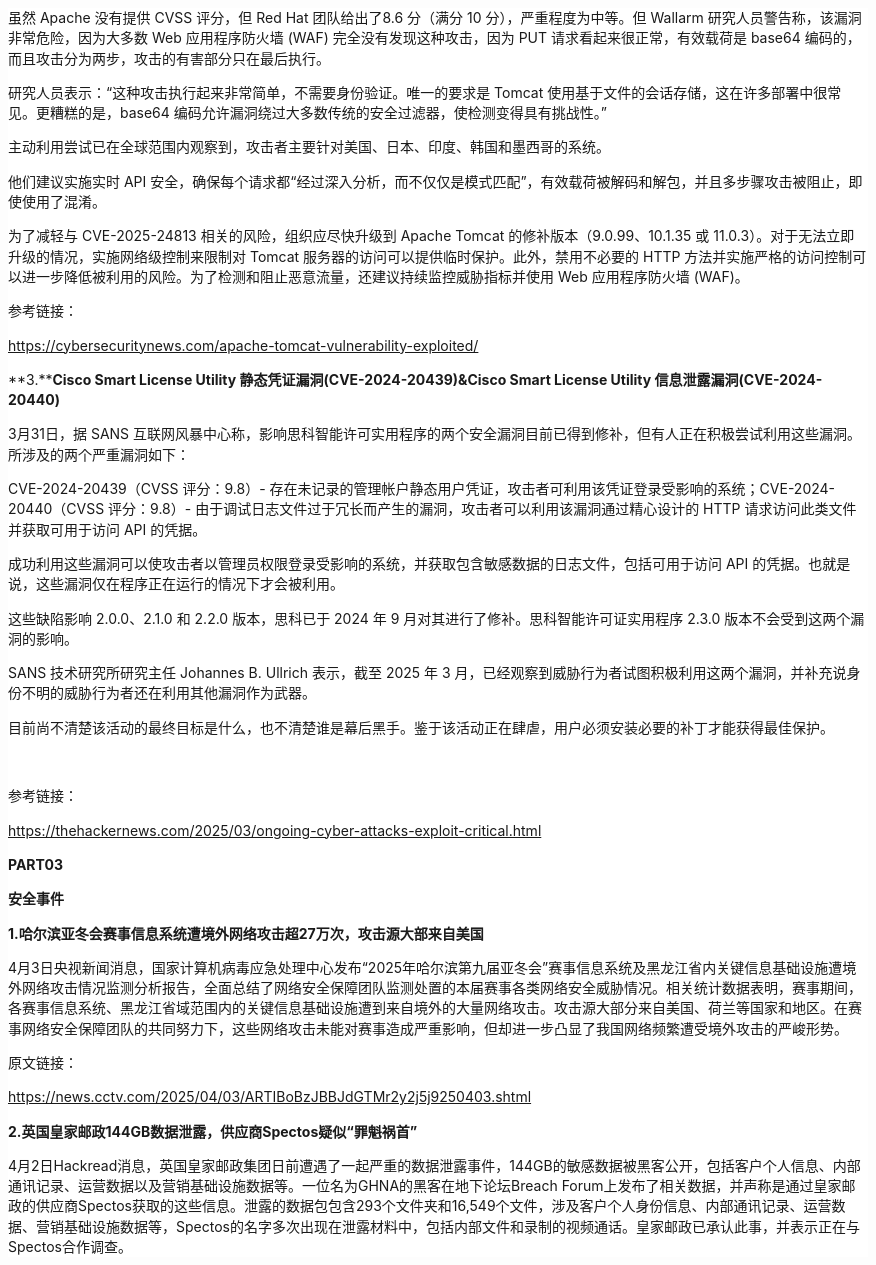 虽然 Apache 没有提供 CVSS 评分，但 Red Hat 团队给出了8.6 分（满分 10 分），严重程度为中等。但 Wallarm 研究人员警告称，该漏洞非常危险，因为大多数 Web 应用程序防火墙 (WAF) 完全没有发现这种攻击，因为 PUT 请求看起来很正常，有效载荷是 base64 编码的，而且攻击分为两步，攻击的有害部分只在最后执行。  
  
研究人员表示：“这种攻击执行起来非常简单，不需要身份验证。唯一的要求是 Tomcat 使用基于文件的会话存储，这在许多部署中很常见。更糟糕的是，base64 编码允许漏洞绕过大多数传统的安全过滤器，使检测变得具有挑战性。”  
  
主动利用尝试已在全球范围内观察到，攻击者主要针对美国、日本、印度、韩国和墨西哥的系统。  
  
他们建议实施实时 API 安全，确保每个请求都“经过深入分析，而不仅仅是模式匹配”，有效载荷被解码和解包，并且多步骤攻击被阻止，即使使用了混淆。   
  
为了减轻与 CVE-2025-24813 相关的风险，组织应尽快升级到 Apache Tomcat 的修补版本（9.0.99、10.1.35 或 11.0.3）。对于无法立即升级的情况，实施网络级控制来限制对 Tomcat 服务器的访问可以提供临时保护。此外，禁用不必要的 HTTP 方法并实施严格的访问控制可以进一步降低被利用的风险。为了检测和阻止恶意流量，还建议持续监控威胁指标并使用 Web 应用程序防火墙 (WAF)。  
  
  
参考链接：  
  
https://cybersecuritynews.com/apache-tomcat-vulnerability-exploited/  
  
**3.****Cisco Smart License Utility 静态凭证漏洞(CVE-2024-20439)&Cisco Smart License Utility 信息泄露漏洞(CVE-2024-20440)**  
  
  
3月31日，据 SANS 互联网风暴中心称，影响思科智能许可实用程序的两个安全漏洞目前已得到修补，但有人正在积极尝试利用这些漏洞。所涉及的两个严重漏洞如下：  
  
CVE-2024-20439（CVSS 评分：9.8）- 存在未记录的管理帐户静态用户凭证，攻击者可利用该凭证登录受影响的系统；CVE-2024-20440（CVSS 评分：9.8）- 由于调试日志文件过于冗长而产生的漏洞，攻击者可以利用该漏洞通过精心设计的 HTTP 请求访问此类文件并获取可用于访问 API 的凭据。  
  
成功利用这些漏洞可以使攻击者以管理员权限登录受影响的系统，并获取包含敏感数据的日志文件，包括可用于访问 API 的凭据。也就是说，这些漏洞仅在程序正在运行的情况下才会被利用。  
  
这些缺陷影响 2.0.0、2.1.0 和 2.2.0 版本，思科已于 2024 年 9 月对其进行了修补。思科智能许可证实用程序 2.3.0 版本不会受到这两个漏洞的影响。  
  
SANS 技术研究所研究主任 Johannes B. Ullrich 表示，截至 2025 年 3 月，已经观察到威胁行为者试图积极利用这两个漏洞，并补充说身份不明的威胁行为者还在利用其他漏洞作为武器。  
  
目前尚不清楚该活动的最终目标是什么，也不清楚谁是幕后黑手。鉴于该活动正在肆虐，用户必须安装必要的补丁才能获得最佳保护。  
  
   
  
参考链接：  
  
https://thehackernews.com/2025/03/ongoing-cyber-attacks-exploit-critical.html  
  
**PART****0****3**  
  
  
**安全事件**  
  
  
**1.哈尔滨亚冬会赛事信息系统遭境外网络攻击超27万次，攻击源大部来自美国**  
  
  
4月3日央视新闻消息，国家计算机病毒应急处理中心发布“2025年哈尔滨第九届亚冬会”赛事信息系统及黑龙江省内关键信息基础设施遭境外网络攻击情况监测分析报告，全面总结了网络安全保障团队监测处置的本届赛事各类网络安全威胁情况。相关统计数据表明，赛事期间，各赛事信息系统、黑龙江省域范围内的关键信息基础设施遭到来自境外的大量网络攻击。攻击源大部分来自美国、荷兰等国家和地区。在赛事网络安全保障团队的共同努力下，这些网络攻击未能对赛事造成严重影响，但却进一步凸显了我国网络频繁遭受境外攻击的严峻形势。  
  
  
原文链接：  
  
https://news.cctv.com/2025/04/03/ARTIBoBzJBBJdGTMr2y2j5j9250403.shtml  
  
  
**2.英国皇家邮政144GB数据泄露，供应商Spectos疑似“罪魁祸首”**  
  
  
4月2日Hackread消息，英国皇家邮政集团日前遭遇了一起严重的数据泄露事件，144GB的敏感数据被黑客公开，包括客户个人信息、内部通讯记录、运营数据以及营销基础设施数据等。一位名为GHNA的黑客在地下论坛Breach Forum上发布了相关数据，并声称是通过皇家邮政的供应商Spectos获取的这些信息。泄露的数据包包含293个文件夹和16,549个文件，涉及客户个人身份信息、内部通讯记录、运营数据、营销基础设施数据等，Spectos的名字多次出现在泄露材料中，包括内部文件和录制的视频通话。皇家邮政已承认此事，并表示正在与Spectos合作调查。  
  